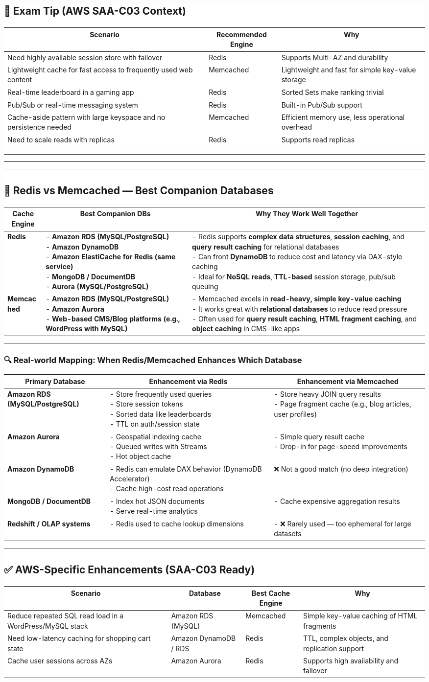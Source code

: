 
## 📌 Exam Tip (AWS SAA-C03 Context)

| **Scenario**                                                      | **Recommended Engine** | **Why**                                           |
| ----------------------------------------------------------------- | ---------------------- | ------------------------------------------------- |
| Need highly available session store with failover                 | Redis                  | Supports Multi-AZ and durability                  |
| Lightweight cache for fast access to frequently used web content  | Memcached              | Lightweight and fast for simple key-value storage |
| Real-time leaderboard in a gaming app                             | Redis                  | Sorted Sets make ranking trivial                  |
| Pub/Sub or real-time messaging system                             | Redis                  | Built-in Pub/Sub support                          |
| Cache-aside pattern with large keyspace and no persistence needed | Memcached              | Efficient memory use, less operational overhead   |
| Need to scale reads with replicas                                 | Redis                  | Supports read replicas                            |

---

---

---

## 🧠 Redis vs Memcached — Best Companion Databases

| **Cache Engine** | **Best Companion DBs**                                                                                                                                                             | **Why They Work Well Together**                                                                                                                                                                                                                                                      |
| ---------------- | ---------------------------------------------------------------------------------------------------------------------------------------------------------------------------------- | ------------------------------------------------------------------------------------------------------------------------------------------------------------------------------------------------------------------------------------------------------------------------------------ |
| **Redis**        | - **Amazon RDS (MySQL/PostgreSQL)**<br>- **Amazon DynamoDB**<br>- **Amazon ElastiCache for Redis (same service)**<br>- **MongoDB / DocumentDB**<br>- **Aurora (MySQL/PostgreSQL)** | - Redis supports **complex data structures**, **session caching**, and **query result caching** for relational databases<br>- Can front **DynamoDB** to reduce cost and latency via DAX-style caching<br>- Ideal for **NoSQL reads**, **TTL-based** session storage, pub/sub queuing |
| **Memcached**    | - **Amazon RDS (MySQL/PostgreSQL)**<br>- **Amazon Aurora**<br>- **Web-based CMS/Blog platforms (e.g., WordPress with MySQL)**                                                      | - Memcached excels in **read-heavy, simple key-value caching**<br>- It works great with **relational databases** to reduce read pressure<br>- Often used for **query result caching**, **HTML fragment caching**, and **object caching** in CMS-like apps                            |

---

### 🔍 Real-world Mapping: When Redis/Memcached Enhances Which Database

| **Primary Database**              | **Enhancement via Redis**                                                                                                   | **Enhancement via Memcached**                                                                  |
| --------------------------------- | --------------------------------------------------------------------------------------------------------------------------- | ---------------------------------------------------------------------------------------------- |
| **Amazon RDS (MySQL/PostgreSQL)** | - Store frequently used queries<br>- Store session tokens<br>- Sorted data like leaderboards<br>- TTL on auth/session state | - Store heavy JOIN query results<br>- Page fragment cache (e.g., blog articles, user profiles) |
| **Amazon Aurora**                 | - Geospatial indexing cache<br>- Queued writes with Streams<br>- Hot object cache                                           | - Simple query result cache<br>- Drop-in for page-speed improvements                           |
| **Amazon DynamoDB**               | - Redis can emulate DAX behavior (DynamoDB Accelerator)<br>- Cache high-cost read operations                                | ❌ Not a good match (no deep integration)                                                      |
| **MongoDB / DocumentDB**          | - Index hot JSON documents<br>- Serve real-time analytics                                                                   | - Cache expensive aggregation results                                                          |
| **Redshift / OLAP systems**       | - Redis used to cache lookup dimensions                                                                                     | - ❌ Rarely used — too ephemeral for large datasets                                            |

---

## ✅ AWS-Specific Enhancements (SAA-C03 Ready)

| **Scenario**                                             | **Database**          | **Best Cache Engine** | **Why**                                               |
| -------------------------------------------------------- | --------------------- | --------------------- | ----------------------------------------------------- |
| Reduce repeated SQL read load in a WordPress/MySQL stack | Amazon RDS (MySQL)    | Memcached             | Simple key-value caching of HTML fragments            |
| Need low-latency caching for shopping cart state         | Amazon DynamoDB / RDS | Redis                 | TTL, complex objects, and replication support         |
| Cache user sessions across AZs                           | Amazon Aurora         | Redis                 | Supports high availability and failover               |